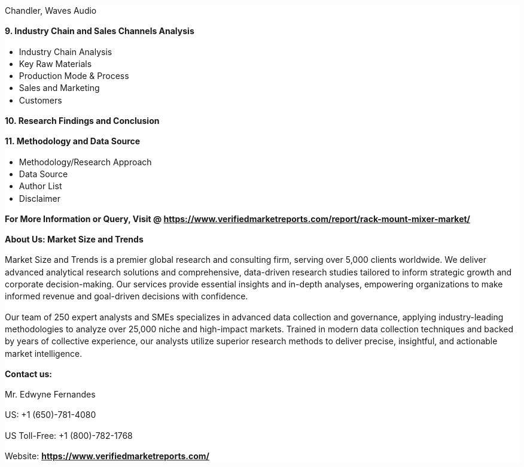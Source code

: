 Chandler, Waves Audio</strong></p><p><strong>9. Industry Chain and Sales Channels Analysis</strong></p><ul><li>Industry Chain Analysis</li><li>Key Raw Materials</li><li>Production Mode &amp; Process</li><li>Sales and Marketing</li><li>Customers</li></ul><p><strong>10. Research Findings and Conclusion</strong></p><p><strong>11. Methodology and Data Source</strong></p><ul><li>Methodology/Research Approach</li><li>Data Source</li><li>Author List</li><li>Disclaimer</li></ul></p><p><strong>For More Information or Query, Visit @ <a href="https://www.verifiedmarketreports.com/report/rack-mount-mixer-market/">https://www.verifiedmarketreports.com/report/rack-mount-mixer-market/</a></strong></p><p><strong>About Us: Market Size and Trends</strong></p><p>Market Size and Trends is a premier global research and consulting firm, serving over 5,000 clients worldwide. We deliver advanced analytical research solutions and comprehensive, data-driven research studies tailored to inform strategic growth and corporate decision-making. Our services provide essential insights and in-depth analyses, empowering organizations to make informed revenue and goal-driven decisions with confidence.</p><p>Our team of 250 expert analysts and SMEs specializes in advanced data collection and governance, applying industry-leading methodologies to analyze over 25,000 niche and high-impact markets. Trained in modern data collection techniques and backed by years of collective experience, our analysts utilize superior research methods to deliver precise, insightful, and actionable market intelligence.</p><p><strong>Contact us:</strong></p><p>Mr. Edwyne Fernandes</p><p>US: +1 (650)-781-4080</p><p>US Toll-Free: +1 (800)-782-1768</p><p>Website: <strong><a href="https://www.verifiedmarketreports.com/">https://www.verifiedmarketreports.com/</a></strong></p>
